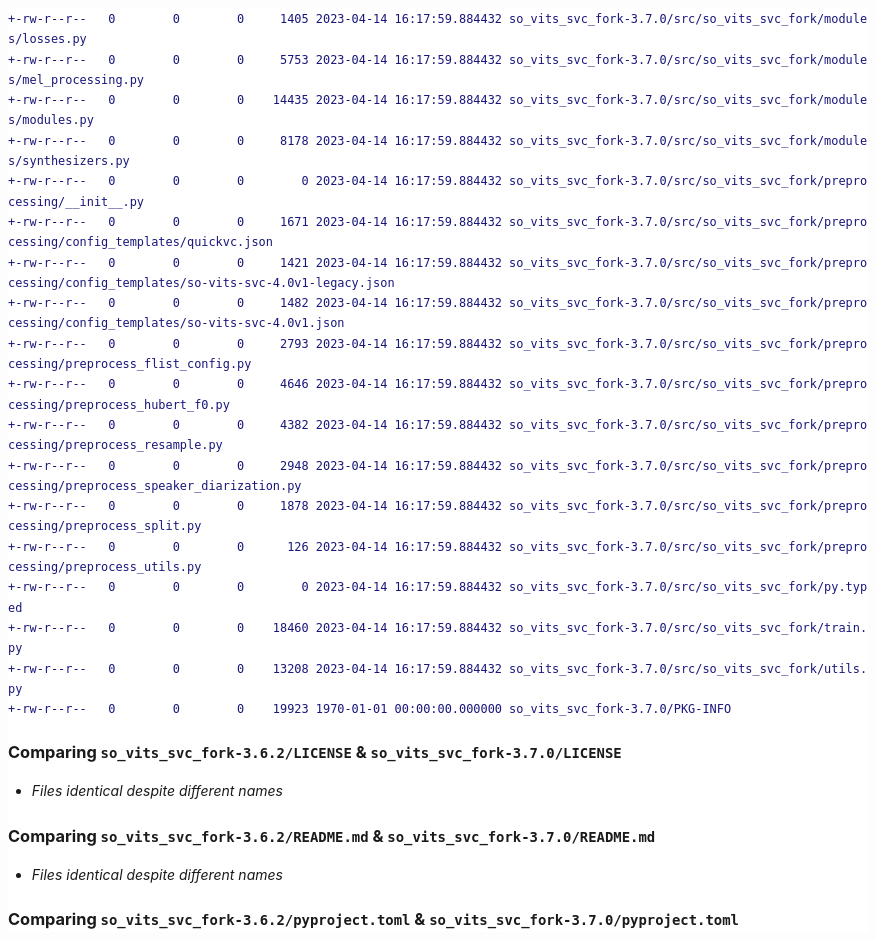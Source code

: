 ```diff
+-rw-r--r--   0        0        0     1405 2023-04-14 16:17:59.884432 so_vits_svc_fork-3.7.0/src/so_vits_svc_fork/modules/losses.py
+-rw-r--r--   0        0        0     5753 2023-04-14 16:17:59.884432 so_vits_svc_fork-3.7.0/src/so_vits_svc_fork/modules/mel_processing.py
+-rw-r--r--   0        0        0    14435 2023-04-14 16:17:59.884432 so_vits_svc_fork-3.7.0/src/so_vits_svc_fork/modules/modules.py
+-rw-r--r--   0        0        0     8178 2023-04-14 16:17:59.884432 so_vits_svc_fork-3.7.0/src/so_vits_svc_fork/modules/synthesizers.py
+-rw-r--r--   0        0        0        0 2023-04-14 16:17:59.884432 so_vits_svc_fork-3.7.0/src/so_vits_svc_fork/preprocessing/__init__.py
+-rw-r--r--   0        0        0     1671 2023-04-14 16:17:59.884432 so_vits_svc_fork-3.7.0/src/so_vits_svc_fork/preprocessing/config_templates/quickvc.json
+-rw-r--r--   0        0        0     1421 2023-04-14 16:17:59.884432 so_vits_svc_fork-3.7.0/src/so_vits_svc_fork/preprocessing/config_templates/so-vits-svc-4.0v1-legacy.json
+-rw-r--r--   0        0        0     1482 2023-04-14 16:17:59.884432 so_vits_svc_fork-3.7.0/src/so_vits_svc_fork/preprocessing/config_templates/so-vits-svc-4.0v1.json
+-rw-r--r--   0        0        0     2793 2023-04-14 16:17:59.884432 so_vits_svc_fork-3.7.0/src/so_vits_svc_fork/preprocessing/preprocess_flist_config.py
+-rw-r--r--   0        0        0     4646 2023-04-14 16:17:59.884432 so_vits_svc_fork-3.7.0/src/so_vits_svc_fork/preprocessing/preprocess_hubert_f0.py
+-rw-r--r--   0        0        0     4382 2023-04-14 16:17:59.884432 so_vits_svc_fork-3.7.0/src/so_vits_svc_fork/preprocessing/preprocess_resample.py
+-rw-r--r--   0        0        0     2948 2023-04-14 16:17:59.884432 so_vits_svc_fork-3.7.0/src/so_vits_svc_fork/preprocessing/preprocess_speaker_diarization.py
+-rw-r--r--   0        0        0     1878 2023-04-14 16:17:59.884432 so_vits_svc_fork-3.7.0/src/so_vits_svc_fork/preprocessing/preprocess_split.py
+-rw-r--r--   0        0        0      126 2023-04-14 16:17:59.884432 so_vits_svc_fork-3.7.0/src/so_vits_svc_fork/preprocessing/preprocess_utils.py
+-rw-r--r--   0        0        0        0 2023-04-14 16:17:59.884432 so_vits_svc_fork-3.7.0/src/so_vits_svc_fork/py.typed
+-rw-r--r--   0        0        0    18460 2023-04-14 16:17:59.884432 so_vits_svc_fork-3.7.0/src/so_vits_svc_fork/train.py
+-rw-r--r--   0        0        0    13208 2023-04-14 16:17:59.884432 so_vits_svc_fork-3.7.0/src/so_vits_svc_fork/utils.py
+-rw-r--r--   0        0        0    19923 1970-01-01 00:00:00.000000 so_vits_svc_fork-3.7.0/PKG-INFO
```

### Comparing `so_vits_svc_fork-3.6.2/LICENSE` & `so_vits_svc_fork-3.7.0/LICENSE`

 * *Files identical despite different names*

### Comparing `so_vits_svc_fork-3.6.2/README.md` & `so_vits_svc_fork-3.7.0/README.md`

 * *Files identical despite different names*

### Comparing `so_vits_svc_fork-3.6.2/pyproject.toml` & `so_vits_svc_fork-3.7.0/pyproject.toml`
